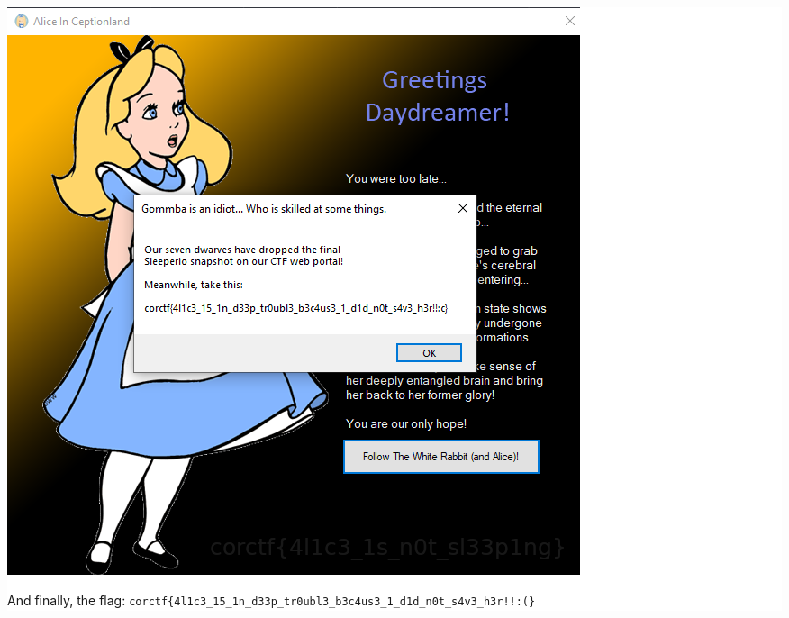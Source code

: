 ![The Flag](assets/flag.png)

And finally, the flag: `corctf{4l1c3_15_1n_d33p_tr0ubl3_b3c4us3_1_d1d_n0t_s4v3_h3r!!:(}`
